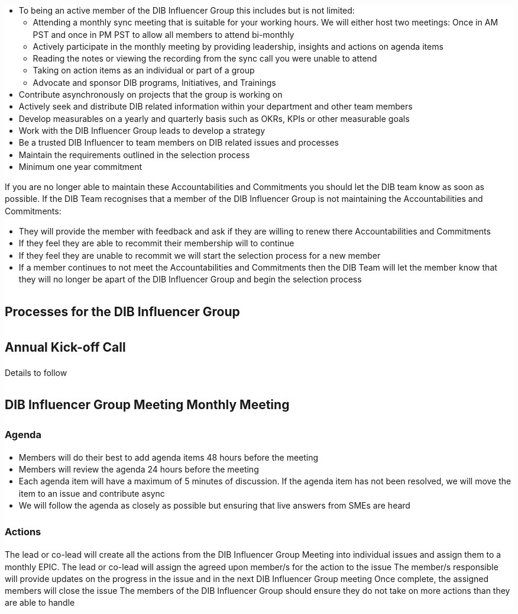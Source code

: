 - To being an active member of the DIB Influencer Group this includes but is not limited:
  - Attending a monthly sync meeting that is suitable for your working hours. We will either host two meetings: Once in AM PST and once in PM PST to allow all members to attend bi-monthly
  - Actively participate in the monthly meeting by providing leadership, insights and actions on agenda items
  - Reading the notes or viewing the recording from the sync call you were unable to attend
  - Taking on action items as an individual or part of a group
  - Advocate and sponsor DIB programs, Initiatives, and Trainings
- Contribute asynchronously on projects that the group is working on
- Actively seek and distribute DIB related information within your department and other team members
- Develop measurables on a yearly and quarterly basis such as OKRs, KPIs or other measurable goals
- Work with the DIB Influencer Group leads to develop a strategy
- Be a trusted DIB Influencer to team members on DIB related issues and processes
- Maintain the requirements outlined in the selection process
- Minimum one year commitment

If you are no longer able to maintain these Accountabilities and Commitments you should let the DIB team know as soon as possible. If the DIB Team recognises that a member of the DIB Influencer Group is not maintaining the Accountabilities and Commitments:

- They will provide the member with feedback and ask if they are willing to renew there Accountabilities and Commitments
- If they feel they are able to recommit their membership will to continue
- If they feel they are unable to recommit we will start the selection process for a new member
- If a member continues to not meet the Accountabilities and Commitments then the DIB Team will let the member know that they will no longer be apart of the DIB Influencer Group and begin the selection process

## Processes for the DIB Influencer Group

## Annual Kick-off Call

Details to follow

## DIB Influencer Group Meeting Monthly Meeting

### Agenda

- Members will do their best to add agenda items 48 hours before the meeting
- Members will review the agenda 24 hours before the meeting
- Each agenda item will have a maximum of 5 minutes of discussion. If the agenda item has not been resolved, we will move the item to an issue and contribute async
- We will follow the agenda as closely as possible but ensuring that live answers from SMEs are heard

### Actions

The lead or co-lead will create all the actions from the DIB Influencer Group Meeting into individual issues and assign them to a monthly EPIC.
The lead or co-lead will assign the agreed upon member/s for the action to the issue
The member/s responsible will provide updates on the progress in the issue and in the next DIB Influencer Group meeting
Once complete, the assigned members will close the issue
The members of the DIB Influencer Group should ensure they do not take on more actions than they are able to handle

